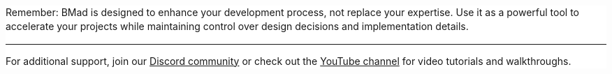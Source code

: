 Remember: BMad is designed to enhance your development process, not replace your expertise. Use it as a powerful tool to accelerate your projects while maintaining control over design decisions and implementation details.

---

For additional support, join our [Discord community](https://discord.gg/g6ypHytrCB) or check out the [YouTube channel](https://www.youtube.com/@BMadCode) for video tutorials and walkthroughs.
